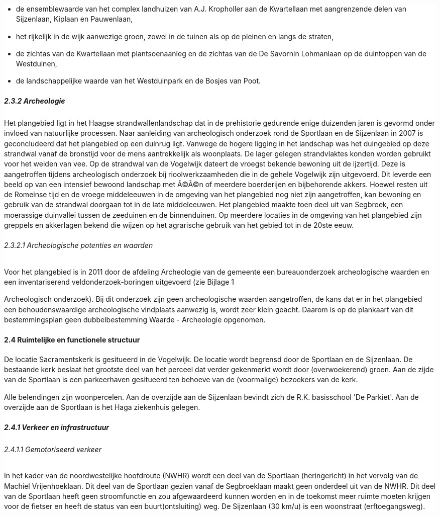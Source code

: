 * de ensemblewaarde van het complex landhuizen van A.J. Kropholler aan de Kwartellaan met aangrenzende delen van Sijzenlaan, Kiplaan en Pauwenlaan,

* het rijkelijk in de wijk aanwezige groen, zowel in de tuinen als op de pleinen en langs de straten,

* de zichtas van de Kwartellaan met plantsoenaanleg en de zichtas van de De Savornin Lohmanlaan op de duintoppen van de Westduinen,

* de landschappelijke waarde van het Westduinpark en de Bosjes van Poot.

##### 2\.3\.2 Archeologie

Het plangebied ligt in het Haagse strandwallenlandschap dat in de prehistorie gedurende enige duizenden jaren is gevormd onder invloed van natuurlijke processen. Naar aanleiding van archeologisch onderzoek rond de Sportlaan en de Sijzenlaan in 2007 is geconcludeerd dat het plangebied op een duinrug ligt. Vanwege de hogere ligging in het landschap was het duingebied op deze strandwal vanaf de bronstijd voor de mens aantrekkelijk als woonplaats. De lager gelegen strandvlaktes konden worden gebruikt voor het weiden van vee. Op de strandwal van de Vogelwijk dateert de vroegst bekende bewoning uit de ijzertijd. Deze is aangetroffen tijdens archeologisch onderzoek bij rioolwerkzaamheden die in de gehele Vogelwijk zijn uitgevoerd. Dit leverde een beeld op van een intensief bewoond landschap met Ã©Ã©n of meerdere boerderijen en bijbehorende akkers. Hoewel resten uit de Romeinse tijd en de vroege middeleeuwen in de omgeving van het plangebied nog niet zijn aangetroffen, kan bewoning en gebruik van de strandwal doorgaan tot in de late middeleeuwen. Het plangebied maakte toen deel uit van Segbroek, een moerassige duinvallei tussen de zeeduinen en de binnenduinen. Op meerdere locaties in de omgeving van het plangebied zijn greppels en akkerlagen bekend die wijzen op het agrarische gebruik van het gebied tot in de 20ste eeuw.

###### 2\.3\.2\.1 Archeologische potenties en waarden

Voor het plangebied is in 2011 door de afdeling Archeologie van de gemeente een bureauonderzoek archeologische waarden en een inventariserend veldonderzoek\-boringen uitgevoerd (zie Bijlage 1

Archeologisch onderzoek). Bij dit onderzoek zijn geen archeologische waarden aangetroffen, de kans dat er in het plangebied een behoudenswaardige archeologische vindplaats aanwezig is, wordt zeer klein geacht. Daarom is op de plankaart van dit bestemmingsplan geen dubbelbestemming Waarde \- Archeologie opgenomen.

#### 2\.4 Ruimtelijke en functionele structuur

De locatie Sacramentskerk is gesitueerd in de Vogelwijk. De locatie wordt begrensd door de Sportlaan en de Sijzenlaan. De bestaande kerk beslaat het grootste deel van het perceel dat verder gekenmerkt wordt door (overwoekerend) groen. Aan de zijde van de Sportlaan is een parkeerhaven gesitueerd ten behoeve van de (voormalige) bezoekers van de kerk.

Alle belendingen zijn woonpercelen. Aan de overzijde aan de Sijzenlaan bevindt zich de R.K. basisschool 'De Parkiet'. Aan de overzijde aan de Sportlaan is het Haga ziekenhuis gelegen.

##### 2\.4\.1 Verkeer en infrastructuur

###### 2\.4\.1\.1 Gemotoriseerd verkeer

In het kader van de noordwestelijke hoofdroute (NWHR) wordt een deel van de Sportlaan (heringericht) in het vervolg van de Machiel Vrijenhoeklaan. Dit deel van de Sportlaan gezien vanaf de Segbroeklaan maakt geen onderdeel uit van de NWHR. Dit deel van de Sportlaan heeft geen stroomfunctie en zou afgewaardeerd kunnen worden en in de toekomst meer ruimte moeten krijgen voor de fietser en heeft de status van een buurt(ontsluiting) weg. De Sijzenlaan (30 km/u) is een woonstraat (erftoegangsweg).
